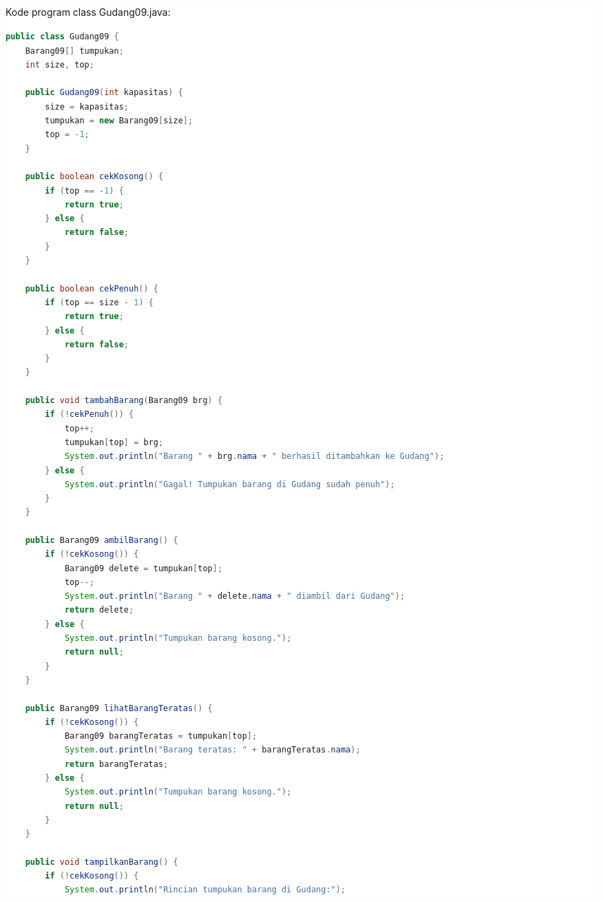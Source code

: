 Kode program class Gudang09.java:
```java
public class Gudang09 {
    Barang09[] tumpukan;
    int size, top;

    public Gudang09(int kapasitas) {
        size = kapasitas;
        tumpukan = new Barang09[size];
        top = -1;
    }

    public boolean cekKosong() {
        if (top == -1) {
            return true;
        } else {
            return false;
        }
    }

    public boolean cekPenuh() {
        if (top == size - 1) {
            return true;
        } else {
            return false;
        }
    }

    public void tambahBarang(Barang09 brg) {
        if (!cekPenuh()) {
            top++;
            tumpukan[top] = brg;
            System.out.println("Barang " + brg.nama + " berhasil ditambahkan ke Gudang");
        } else {
            System.out.println("Gagal! Tumpukan barang di Gudang sudah penuh");
        }
    }

    public Barang09 ambilBarang() {
        if (!cekKosong()) {
            Barang09 delete = tumpukan[top];
            top--;
            System.out.println("Barang " + delete.nama + " diambil dari Gudang");
            return delete;
        } else {
            System.out.println("Tumpukan barang kosong.");
            return null;
        }
    }

    public Barang09 lihatBarangTeratas() {
        if (!cekKosong()) {
            Barang09 barangTeratas = tumpukan[top];
            System.out.println("Barang teratas: " + barangTeratas.nama);
            return barangTeratas;
        } else {
            System.out.println("Tumpukan barang kosong.");
            return null;
        }
    }

    public void tampilkanBarang() {
        if (!cekKosong()) {
            System.out.println("Rincian tumpukan barang di Gudang:");
```
